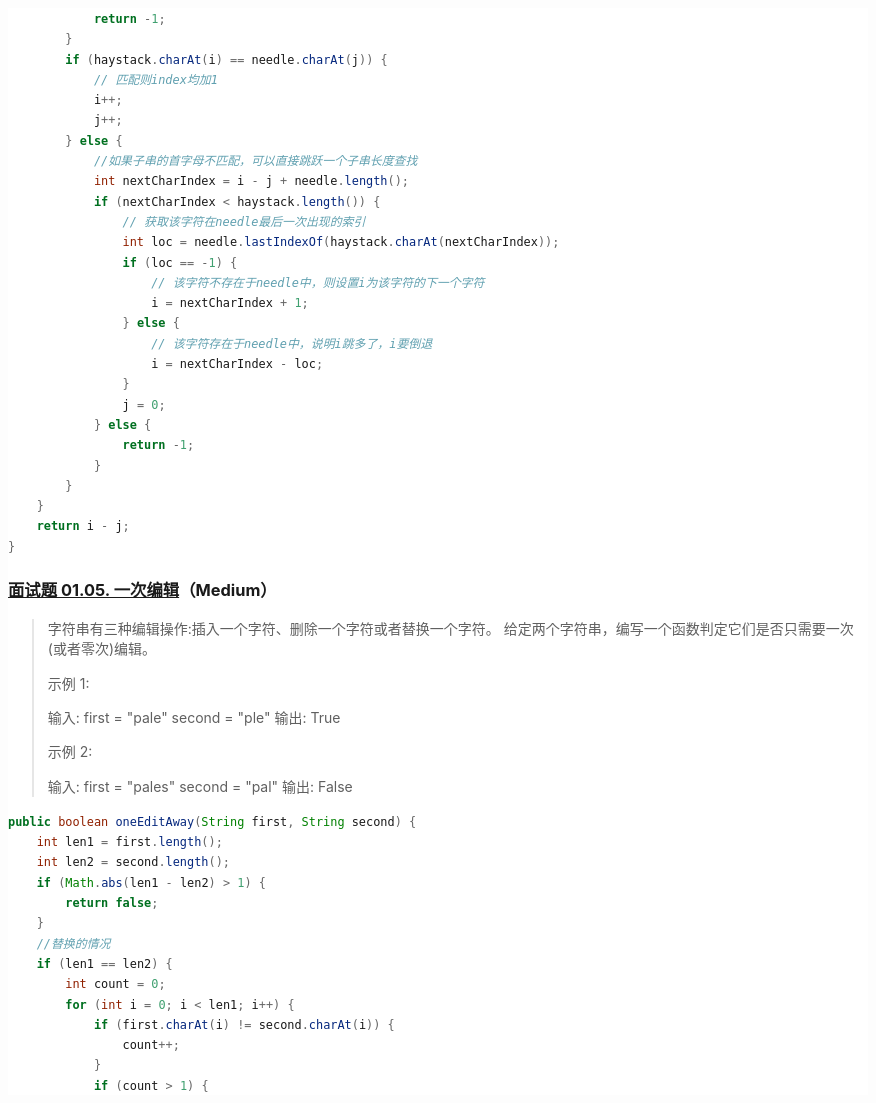 ```java
            return -1;
        }
        if (haystack.charAt(i) == needle.charAt(j)) {
            // 匹配则index均加1
            i++;
            j++;
        } else {
            //如果子串的首字母不匹配，可以直接跳跃一个子串长度查找
            int nextCharIndex = i - j + needle.length();
            if (nextCharIndex < haystack.length()) {
                // 获取该字符在needle最后一次出现的索引
                int loc = needle.lastIndexOf(haystack.charAt(nextCharIndex));
                if (loc == -1) {
                    // 该字符不存在于needle中，则设置i为该字符的下一个字符
                    i = nextCharIndex + 1;
                } else {
                    // 该字符存在于needle中，说明i跳多了，i要倒退
                    i = nextCharIndex - loc;
                }
                j = 0;
            } else {
                return -1;
            }
        }
    }
    return i - j;
}
```

### [面试题 01.05. 一次编辑](https://leetcode-cn.com/problems/one-away-lcci/)（Medium）

> 字符串有三种编辑操作:插入一个字符、删除一个字符或者替换一个字符。 给定两个字符串，编写一个函数判定它们是否只需要一次(或者零次)编辑。
>
> 示例 1:
>
> 输入: 
> first = "pale"
> second = "ple"
> 输出: True
>
> 示例 2:
>
> 输入: 
> first = "pales"
> second = "pal"
> 输出: False
>

```java
public boolean oneEditAway(String first, String second) {
    int len1 = first.length();
    int len2 = second.length();
    if (Math.abs(len1 - len2) > 1) {
        return false;
    }
    //替换的情况
    if (len1 == len2) {
        int count = 0;
        for (int i = 0; i < len1; i++) {
            if (first.charAt(i) != second.charAt(i)) {
                count++;
            }
            if (count > 1) {
```